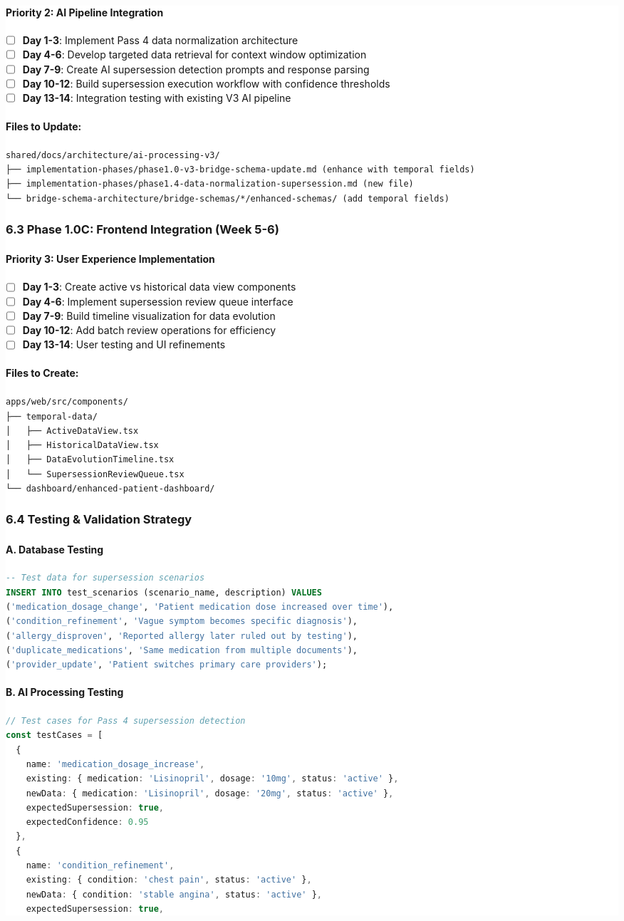 #### Priority 2: AI Pipeline Integration
- [ ] **Day 1-3**: Implement Pass 4 data normalization architecture
- [ ] **Day 4-6**: Develop targeted data retrieval for context window optimization
- [ ] **Day 7-9**: Create AI supersession detection prompts and response parsing
- [ ] **Day 10-12**: Build supersession execution workflow with confidence thresholds
- [ ] **Day 13-14**: Integration testing with existing V3 AI pipeline

#### Files to Update:
```
shared/docs/architecture/ai-processing-v3/
├── implementation-phases/phase1.0-v3-bridge-schema-update.md (enhance with temporal fields)
├── implementation-phases/phase1.4-data-normalization-supersession.md (new file)
└── bridge-schema-architecture/bridge-schemas/*/enhanced-schemas/ (add temporal fields)
```

### 6.3 Phase 1.0C: Frontend Integration (Week 5-6)

#### Priority 3: User Experience Implementation  
- [ ] **Day 1-3**: Create active vs historical data view components
- [ ] **Day 4-6**: Implement supersession review queue interface
- [ ] **Day 7-9**: Build timeline visualization for data evolution
- [ ] **Day 10-12**: Add batch review operations for efficiency
- [ ] **Day 13-14**: User testing and UI refinements

#### Files to Create:
```
apps/web/src/components/
├── temporal-data/
│   ├── ActiveDataView.tsx
│   ├── HistoricalDataView.tsx
│   ├── DataEvolutionTimeline.tsx
│   └── SupersessionReviewQueue.tsx
└── dashboard/enhanced-patient-dashboard/
```

### 6.4 Testing & Validation Strategy

#### A. Database Testing
```sql
-- Test data for supersession scenarios
INSERT INTO test_scenarios (scenario_name, description) VALUES
('medication_dosage_change', 'Patient medication dose increased over time'),
('condition_refinement', 'Vague symptom becomes specific diagnosis'),  
('allergy_disproven', 'Reported allergy later ruled out by testing'),
('duplicate_medications', 'Same medication from multiple documents'),
('provider_update', 'Patient switches primary care providers');
```

#### B. AI Processing Testing
```typescript
// Test cases for Pass 4 supersession detection
const testCases = [
  {
    name: 'medication_dosage_increase',
    existing: { medication: 'Lisinopril', dosage: '10mg', status: 'active' },
    newData: { medication: 'Lisinopril', dosage: '20mg', status: 'active' },
    expectedSupersession: true,
    expectedConfidence: 0.95
  },
  {
    name: 'condition_refinement',
    existing: { condition: 'chest pain', status: 'active' },
    newData: { condition: 'stable angina', status: 'active' },
    expectedSupersession: true,
```